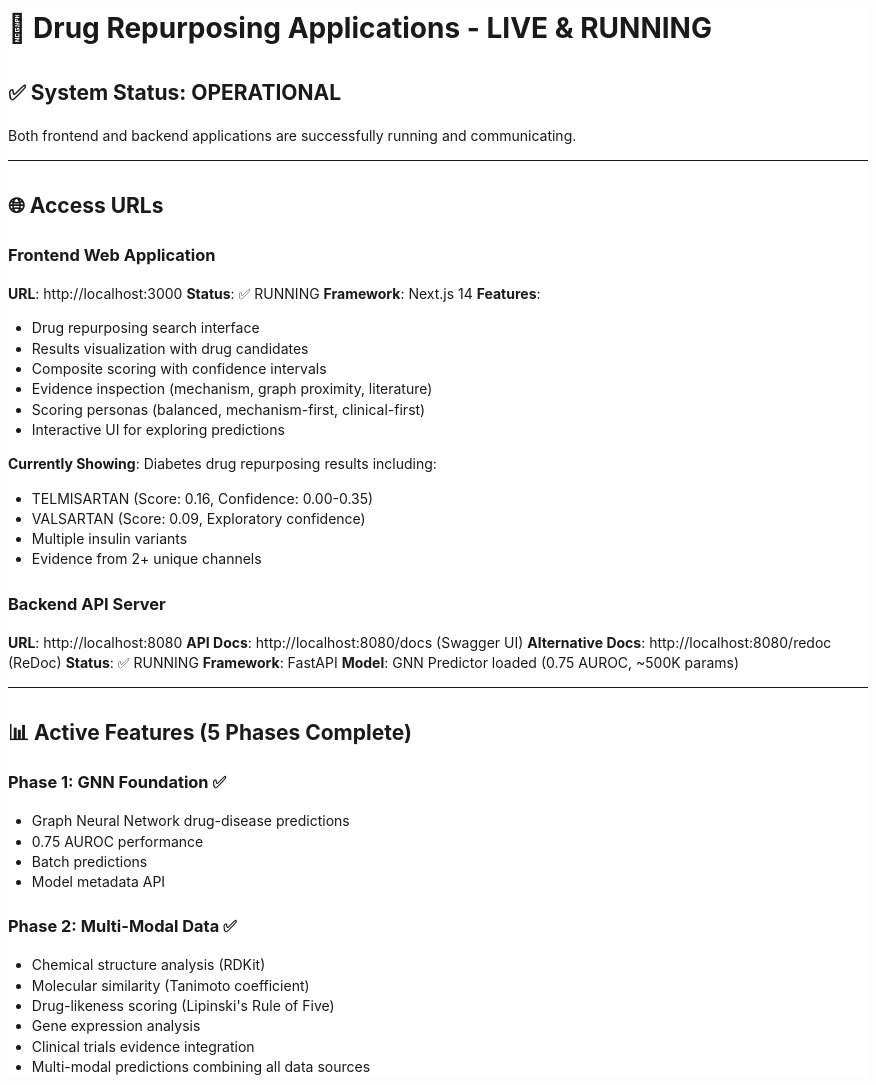 # 🚀 Drug Repurposing Applications - LIVE & RUNNING

## ✅ System Status: OPERATIONAL

Both frontend and backend applications are successfully running and communicating.

---

## 🌐 Access URLs

### Frontend Web Application
**URL**: http://localhost:3000
**Status**: ✅ RUNNING
**Framework**: Next.js 14
**Features**:
- Drug repurposing search interface
- Results visualization with drug candidates
- Composite scoring with confidence intervals
- Evidence inspection (mechanism, graph proximity, literature)
- Scoring personas (balanced, mechanism-first, clinical-first)
- Interactive UI for exploring predictions

**Currently Showing**: Diabetes drug repurposing results including:
- TELMISARTAN (Score: 0.16, Confidence: 0.00-0.35)
- VALSARTAN (Score: 0.09, Exploratory confidence)
- Multiple insulin variants
- Evidence from 2+ unique channels

### Backend API Server
**URL**: http://localhost:8080
**API Docs**: http://localhost:8080/docs (Swagger UI)
**Alternative Docs**: http://localhost:8080/redoc (ReDoc)
**Status**: ✅ RUNNING
**Framework**: FastAPI
**Model**: GNN Predictor loaded (0.75 AUROC, ~500K params)

---

## 📊 Active Features (5 Phases Complete)

### **Phase 1: GNN Foundation** ✅
- Graph Neural Network drug-disease predictions
- 0.75 AUROC performance
- Batch predictions
- Model metadata API

### **Phase 2: Multi-Modal Data** ✅
- Chemical structure analysis (RDKit)
- Molecular similarity (Tanimoto coefficient)
- Drug-likeness scoring (Lipinski's Rule of Five)
- Gene expression analysis
- Clinical trials evidence integration
- Multi-modal predictions combining all data sources
